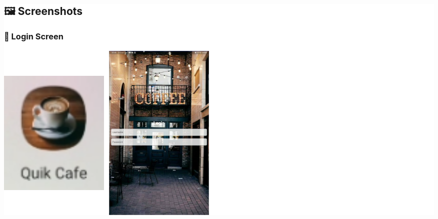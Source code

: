 ## 🖼️ Screenshots

### 📱 Login Screen
<div style="display: flex; flex-wrap: wrap; gap: 10px;">
  <img src="screenshots/AppIcon.png" width="200" alt="App Icon"/>
  <img src="screenshots/Login1.png" width="200" alt="Login Screen 1"/>